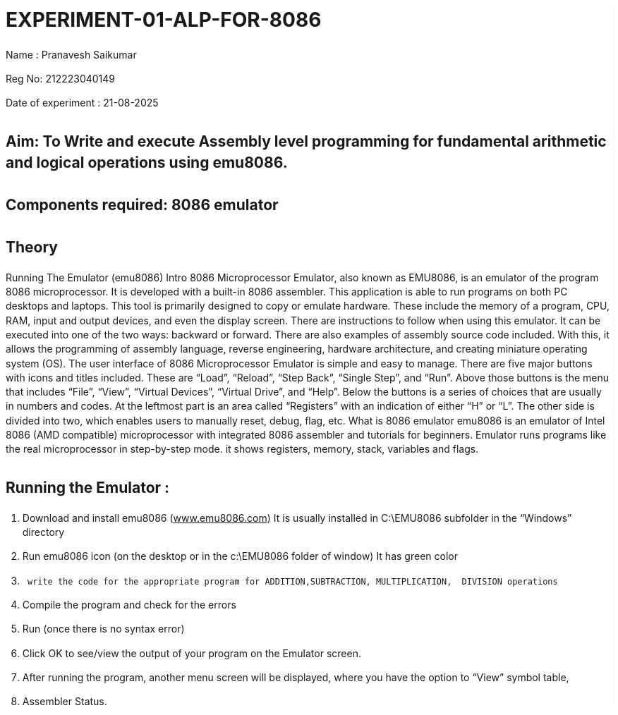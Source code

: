 # EXPERIMENT-01-ALP-FOR-8086

Name : Pranavesh Saikumar

Reg No: 212223040149 

Date of experiment : 21-08-2025





## Aim: To Write and execute Assembly level programming for fundamental arithmetic and logical operations using emu8086.
## Components required: 8086  emulator 
## Theory 
Running The Emulator (emu8086) Intro 8086 Microprocessor Emulator, also known as EMU8086, is an emulator of the program 8086 microprocessor. It is developed with a built-in 8086 assembler. This application is able to run programs on both PC desktops and laptops. This tool is primarily designed to copy or emulate hardware. These include the memory of a program, CPU, RAM, input and output devices, and even the display screen. There are instructions to follow when using this emulator. It can be executed into one of the two ways: backward or forward. There are also examples of assembly source code included. With this, it allows the programming of assembly language, reverse engineering, hardware architecture, and creating miniature operating system (OS). The user interface of 8086 Microprocessor Emulator is simple and easy to manage. There are five major buttons with icons and titles included. These are “Load”, “Reload”, “Step Back”, “Single Step”, and “Run”. Above those buttons is the menu that includes “File”, “View”, “Virtual Devices”, “Virtual Drive”, and “Help”. Below the buttons is a series of choices that are usually in numbers and codes. At the leftmost part is an area called “Registers” with an indication of either “H” or “L”. The other side is divided into two, which enables users to manually reset, debug, flag, etc. What is 8086 emulator emu8086 is an emulator of Intel 8086 (AMD compatible) microprocessor with integrated 8086 assembler and tutorials for beginners. Emulator runs programs like the real microprocessor in step-by-step mode. it shows registers, memory, stack, variables and flags.


 ## Running the Emulator :
1.	Download and install emu8086 (www.emu8086.com) It is usually installed in C:\EMU8086 subfolder in the “Windows” directory
2.	  Run  emu8086 icon (on the desktop or in the c:\EMU8086 folder of window) It has green color 
 
 
3.		write the code for the appropriate program for ADDITION,SUBTRACTION, MULTIPLICATION,  DIVISION operations 

4.	 Compile the program and check for the errors 
5.	Run (once there is no syntax error) 

6.	Click OK to see/view the output of your program on the Emulator screen. 


7.	After running the program, another menu screen will be displayed, where you have the option to “View” symbol table,
8.	Assembler Status.
